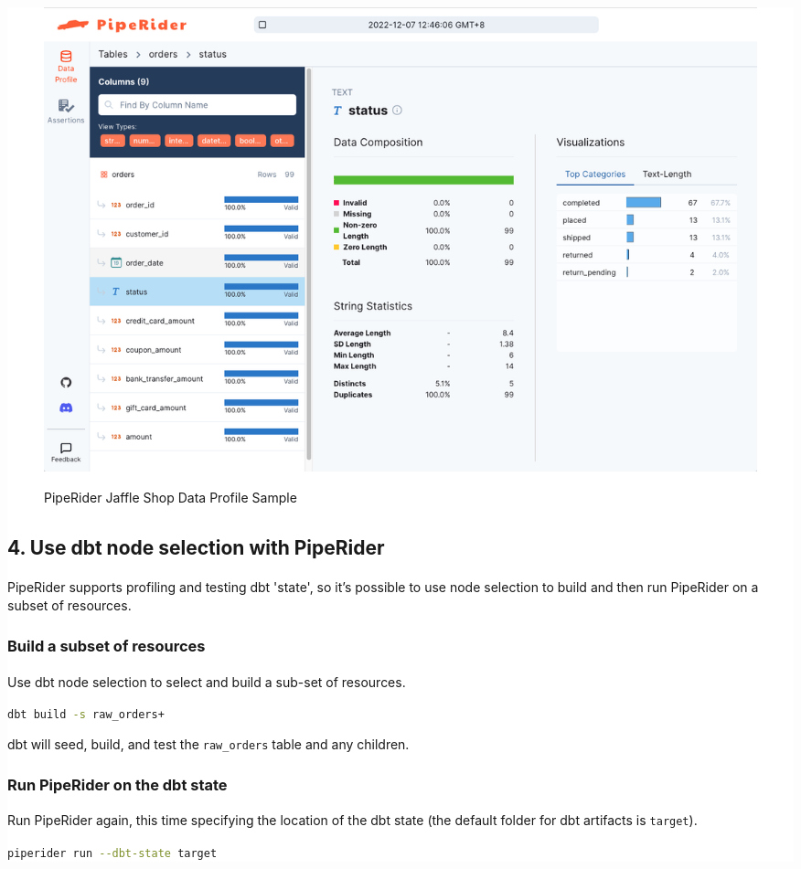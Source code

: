 <figure><img src="../../.gitbook/assets/jaffle-shop-profile.png" alt=""><figcaption><p>PipeRider Jaffle Shop Data Profile Sample</p></figcaption></figure>

## 4. Use dbt node selection with PipeRider

PipeRider supports profiling and testing dbt 'state', so it’s possible to use node selection to build and then run PipeRider on a subset of resources.

### Build a subset of resources

Use dbt node selection to select and build a sub-set of resources.

```bash
dbt build -s raw_orders+
```

dbt will seed, build, and test the `raw_orders` table and any children.

### Run PipeRider on the dbt state

Run PipeRider again, this time specifying the location of the dbt state (the default folder for dbt artifacts is `target`).

```bash
piperider run --dbt-state target
```
